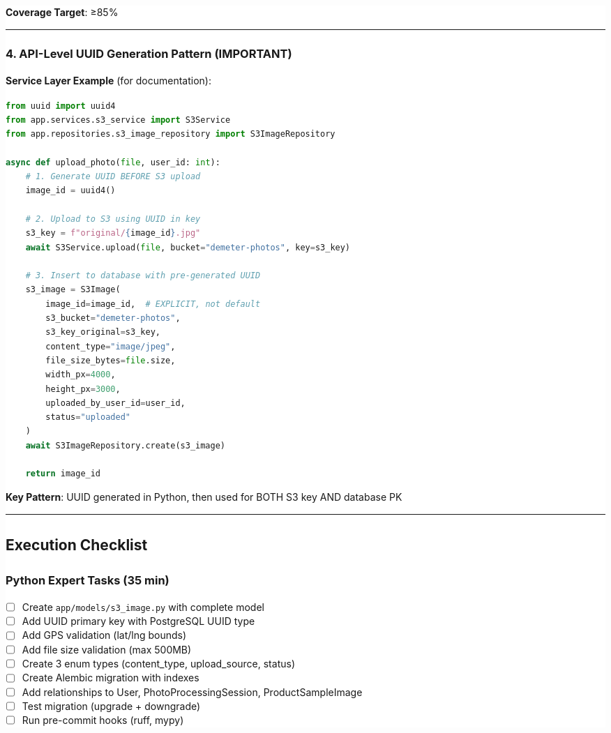 **Coverage Target**: ≥85%

---

### 4. API-Level UUID Generation Pattern (IMPORTANT)

**Service Layer Example** (for documentation):

```python
from uuid import uuid4
from app.services.s3_service import S3Service
from app.repositories.s3_image_repository import S3ImageRepository

async def upload_photo(file, user_id: int):
    # 1. Generate UUID BEFORE S3 upload
    image_id = uuid4()

    # 2. Upload to S3 using UUID in key
    s3_key = f"original/{image_id}.jpg"
    await S3Service.upload(file, bucket="demeter-photos", key=s3_key)

    # 3. Insert to database with pre-generated UUID
    s3_image = S3Image(
        image_id=image_id,  # EXPLICIT, not default
        s3_bucket="demeter-photos",
        s3_key_original=s3_key,
        content_type="image/jpeg",
        file_size_bytes=file.size,
        width_px=4000,
        height_px=3000,
        uploaded_by_user_id=user_id,
        status="uploaded"
    )
    await S3ImageRepository.create(s3_image)

    return image_id
```

**Key Pattern**: UUID generated in Python, then used for BOTH S3 key AND database PK

---

## Execution Checklist

### Python Expert Tasks (35 min)
- [ ] Create `app/models/s3_image.py` with complete model
- [ ] Add UUID primary key with PostgreSQL UUID type
- [ ] Add GPS validation (lat/lng bounds)
- [ ] Add file size validation (max 500MB)
- [ ] Create 3 enum types (content_type, upload_source, status)
- [ ] Create Alembic migration with indexes
- [ ] Add relationships to User, PhotoProcessingSession, ProductSampleImage
- [ ] Test migration (upgrade + downgrade)
- [ ] Run pre-commit hooks (ruff, mypy)
